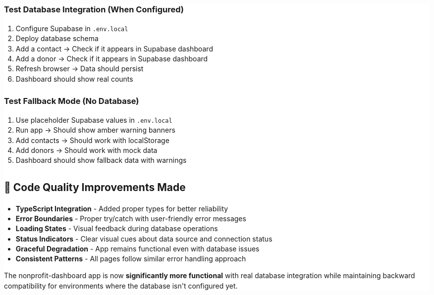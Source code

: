 ### Test Database Integration (When Configured)
1. Configure Supabase in `.env.local`
2. Deploy database schema
3. Add a contact → Check if it appears in Supabase dashboard
4. Add a donor → Check if it appears in Supabase dashboard
5. Refresh browser → Data should persist
6. Dashboard should show real counts

### Test Fallback Mode (No Database)
1. Use placeholder Supabase values in `.env.local`
2. Run app → Should show amber warning banners
3. Add contacts → Should work with localStorage
4. Add donors → Should work with mock data
5. Dashboard should show fallback data with warnings

## 📝 Code Quality Improvements Made

- **TypeScript Integration** - Added proper types for better reliability
- **Error Boundaries** - Proper try/catch with user-friendly error messages  
- **Loading States** - Visual feedback during database operations
- **Status Indicators** - Clear visual cues about data source and connection status
- **Graceful Degradation** - App remains functional even with database issues
- **Consistent Patterns** - All pages follow similar error handling approach

The nonprofit-dashboard app is now **significantly more functional** with real database integration while maintaining backward compatibility for environments where the database isn't configured yet.